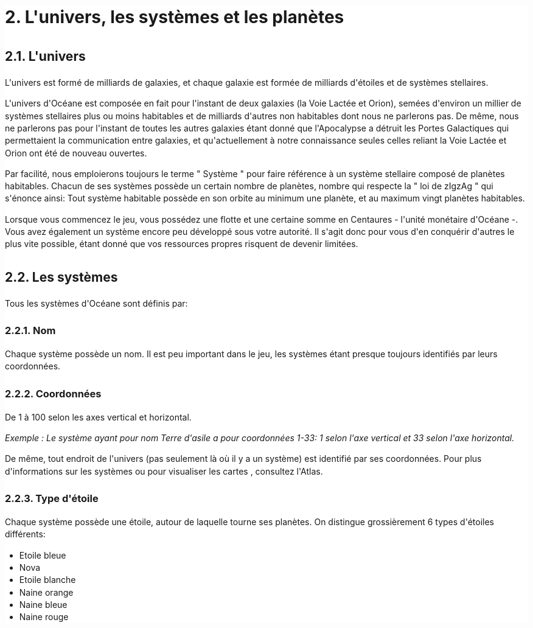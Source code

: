 # 2. L'univers, les systèmes et les planètes

## 2.1. L'univers

L'univers est formé de milliards de galaxies, et chaque galaxie est formée de milliards d'étoiles et de systèmes stellaires.

L'univers d'Océane est composée en fait pour l'instant de deux galaxies (la Voie Lactée et Orion), semées d'environ un millier de systèmes stellaires plus ou moins habitables et de milliards d'autres non habitables dont nous ne parlerons pas. De même, nous ne parlerons pas pour l'instant de toutes les autres galaxies étant donné que l'Apocalypse a détruit les Portes Galactiques qui permettaient la communication entre galaxies, et qu'actuellement à notre connaissance seules celles reliant la Voie Lactée et Orion ont été de nouveau ouvertes.

Par facilité, nous emploierons toujours le terme " Système " pour faire référence à un système stellaire composé de planètes habitables.
Chacun de ses systèmes possède un certain nombre de planètes, nombre qui respecte la " loi de zIgzAg " qui s'énonce ainsi: Tout système habitable possède en son orbite au minimum une planète, et au maximum vingt planètes habitables.

Lorsque vous commencez le jeu, vous possédez une flotte et une certaine somme en Centaures - l'unité monétaire d'Océane -. Vous avez également un système encore peu développé sous votre autorité. Il s'agit donc pour vous d'en conquérir d'autres le plus vite possible, étant donné que vos ressources propres risquent de devenir limitées.

## 2.2. Les systèmes
Tous les systèmes d'Océane sont définis par:
### 2.2.1. Nom

Chaque système possède un nom. Il est peu important dans le jeu, les systèmes étant presque toujours identifiés par leurs coordonnées.
### 2.2.2. Coordonnées

De 1 à 100 selon les axes vertical et horizontal.

*Exemple : Le système ayant pour nom Terre d'asile a pour coordonnées 1-33: 1 selon l'axe vertical et 33 selon l'axe horizontal.*

De même, tout endroit de l'univers (pas seulement là où il y a un système) est identifié par ses coordonnées.
Pour plus d'informations sur les systèmes ou pour visualiser les cartes , consultez l'Atlas.

### 2.2.3. Type d'étoile

Chaque système possède une étoile, autour de laquelle tourne ses planètes. On distingue grossièrement 6 types d'étoiles différents:

*   Etoile bleue
*   Nova
*   Etoile blanche
*   Naine orange
*   Naine bleue
*   Naine rouge
